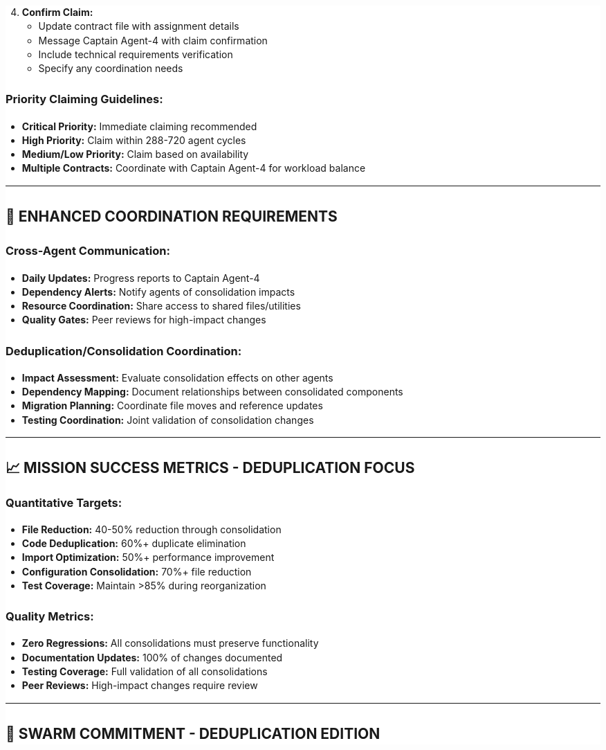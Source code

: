 4. **Confirm Claim:**
   - Update contract file with assignment details
   - Message Captain Agent-4 with claim confirmation
   - Include technical requirements verification
   - Specify any coordination needs

### **Priority Claiming Guidelines:**
- **Critical Priority:** Immediate claiming recommended
- **High Priority:** Claim within 288-720 agent cycles
- **Medium/Low Priority:** Claim based on availability
- **Multiple Contracts:** Coordinate with Captain Agent-4 for workload balance

---

## 🤝 **ENHANCED COORDINATION REQUIREMENTS**

### **Cross-Agent Communication:**
- **Daily Updates:** Progress reports to Captain Agent-4
- **Dependency Alerts:** Notify agents of consolidation impacts
- **Resource Coordination:** Share access to shared files/utilities
- **Quality Gates:** Peer reviews for high-impact changes

### **Deduplication/Consolidation Coordination:**
- **Impact Assessment:** Evaluate consolidation effects on other agents
- **Dependency Mapping:** Document relationships between consolidated components
- **Migration Planning:** Coordinate file moves and reference updates
- **Testing Coordination:** Joint validation of consolidation changes

---

## 📈 **MISSION SUCCESS METRICS - DEDUPLICATION FOCUS**

### **Quantitative Targets:**
- **File Reduction:** 40-50% reduction through consolidation
- **Code Deduplication:** 60%+ duplicate elimination
- **Import Optimization:** 50%+ performance improvement
- **Configuration Consolidation:** 70%+ file reduction
- **Test Coverage:** Maintain >85% during reorganization

### **Quality Metrics:**
- **Zero Regressions:** All consolidations must preserve functionality
- **Documentation Updates:** 100% of changes documented
- **Testing Coverage:** Full validation of all consolidations
- **Peer Reviews:** High-impact changes require review

---

## 🐝 **SWARM COMMITMENT - DEDUPLICATION EDITION**
